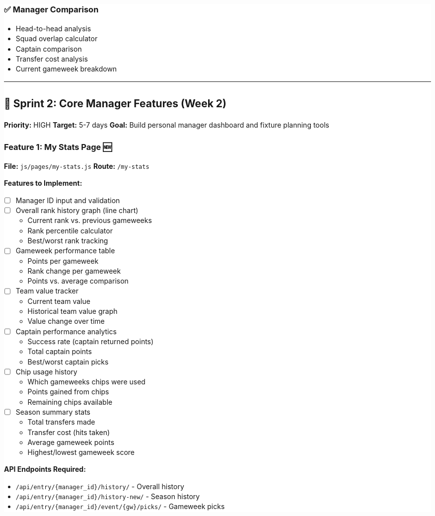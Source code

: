 ### ✅ Manager Comparison
- Head-to-head analysis
- Squad overlap calculator
- Captain comparison
- Transfer cost analysis
- Current gameweek breakdown

---

## 🚀 Sprint 2: Core Manager Features (Week 2)

**Priority:** HIGH
**Target:** 5-7 days
**Goal:** Build personal manager dashboard and fixture planning tools

### Feature 1: My Stats Page 🆕
**File:** `js/pages/my-stats.js`
**Route:** `/my-stats`

**Features to Implement:**
- [ ] Manager ID input and validation
- [ ] Overall rank history graph (line chart)
  - Current rank vs. previous gameweeks
  - Rank percentile calculator
  - Best/worst rank tracking
- [ ] Gameweek performance table
  - Points per gameweek
  - Rank change per gameweek
  - Points vs. average comparison
- [ ] Team value tracker
  - Current team value
  - Historical team value graph
  - Value change over time
- [ ] Captain performance analytics
  - Success rate (captain returned points)
  - Total captain points
  - Best/worst captain picks
- [ ] Chip usage history
  - Which gameweeks chips were used
  - Points gained from chips
  - Remaining chips available
- [ ] Season summary stats
  - Total transfers made
  - Transfer cost (hits taken)
  - Average gameweek points
  - Highest/lowest gameweek score

**API Endpoints Required:**
- `/api/entry/{manager_id}/history/` - Overall history
- `/api/entry/{manager_id}/history-new/` - Season history
- `/api/entry/{manager_id}/event/{gw}/picks/` - Gameweek picks
